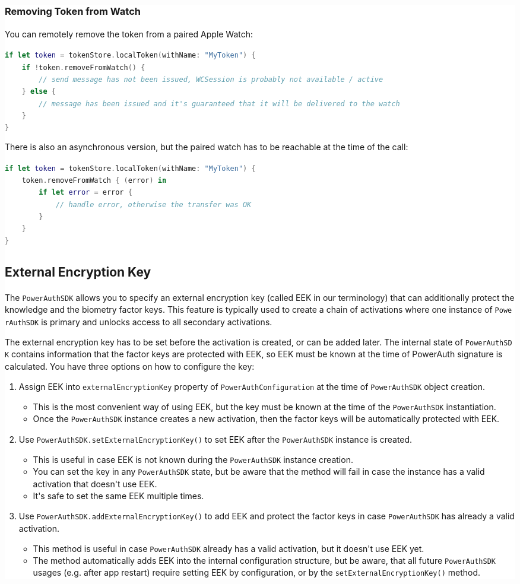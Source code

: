 ### Removing Token from Watch

You can remotely remove the token from a paired Apple Watch:

```swift
if let token = tokenStore.localToken(withName: "MyToken") {
    if !token.removeFromWatch() {
        // send message has not been issued, WCSession is probably not available / active
    } else {
        // message has been issued and it's guaranteed that it will be delivered to the watch
    }
}
```

There is also an asynchronous version, but the paired watch has to be reachable at the time of the call:

```swift
if let token = tokenStore.localToken(withName: "MyToken") {
    token.removeFromWatch { (error) in
        if let error = error {
            // handle error, otherwise the transfer was OK
        }
    }
}
```

## External Encryption Key

The `PowerAuthSDK` allows you to specify an external encryption key (called EEK in our terminology) that can additionally protect the knowledge and the biometry factor keys. This feature is typically used to create a chain of activations where one instance of `PowerAuthSDK` is primary and unlocks access to all secondary activations.

The external encryption key has to be set before the activation is created, or can be added later. The internal state of `PowerAuthSDK` contains information that the factor keys are protected with EEK, so EEK must be known at the time of PowerAuth signature is calculated. You have three options on how to configure the key:

1. Assign EEK into `externalEncryptionKey` property of `PowerAuthConfiguration` at the time of `PowerAuthSDK` object creation.
   - This is the most convenient way of using EEK, but the key must be known at the time of the `PowerAuthSDK` instantiation.
   - Once the `PowerAuthSDK` instance creates a new activation, then the factor keys will be automatically protected with EEK.
   
2. Use `PowerAuthSDK.setExternalEncryptionKey()` to set EEK after the `PowerAuthSDK` instance is created.
   - This is useful in case EEK is not known during the `PowerAuthSDK` instance creation.
   - You can set the key in any `PowerAuthSDK` state, but be aware that the method will fail in case the instance has a valid activation that doesn't use EEK.
   - It's safe to set the same EEK multiple times.

3. Use `PowerAuthSDK.addExternalEncryptionKey()` to add EEK and protect the factor keys in case `PowerAuthSDK` has already a valid activation.
   - This method is useful in case `PowerAuthSDK` already has a valid activation, but it doesn't use EEK yet.
   - The method automatically adds EEK into the internal configuration structure, but be aware, that all future `PowerAuthSDK` usages (e.g. after app restart) require setting EEK by configuration, or by the `setExternalEncryptionKey()` method.
